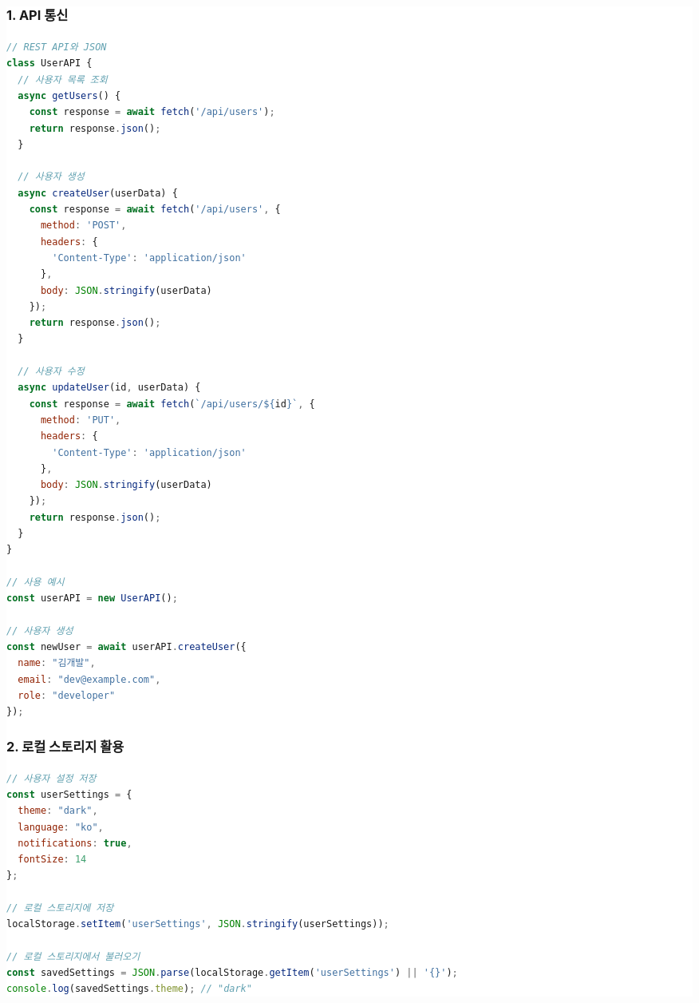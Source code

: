 ### 1. API 통신

```javascript
// REST API와 JSON
class UserAPI {
  // 사용자 목록 조회
  async getUsers() {
    const response = await fetch('/api/users');
    return response.json();
  }

  // 사용자 생성
  async createUser(userData) {
    const response = await fetch('/api/users', {
      method: 'POST',
      headers: {
        'Content-Type': 'application/json'
      },
      body: JSON.stringify(userData)
    });
    return response.json();
  }

  // 사용자 수정
  async updateUser(id, userData) {
    const response = await fetch(`/api/users/${id}`, {
      method: 'PUT',
      headers: {
        'Content-Type': 'application/json'
      },
      body: JSON.stringify(userData)
    });
    return response.json();
  }
}

// 사용 예시
const userAPI = new UserAPI();

// 사용자 생성
const newUser = await userAPI.createUser({
  name: "김개발",
  email: "dev@example.com",
  role: "developer"
});
```

### 2. 로컬 스토리지 활용

```javascript
// 사용자 설정 저장
const userSettings = {
  theme: "dark",
  language: "ko",
  notifications: true,
  fontSize: 14
};

// 로컬 스토리지에 저장
localStorage.setItem('userSettings', JSON.stringify(userSettings));

// 로컬 스토리지에서 불러오기
const savedSettings = JSON.parse(localStorage.getItem('userSettings') || '{}');
console.log(savedSettings.theme); // "dark"
```